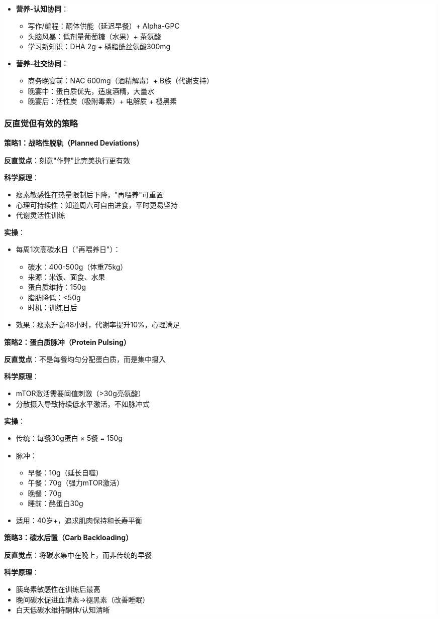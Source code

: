 - **营养-认知协同**：
  - 写作/编程：酮体供能（延迟早餐）+ Alpha-GPC
  - 头脑风暴：低剂量葡萄糖（水果）+ 茶氨酸
  - 学习新知识：DHA 2g + 磷脂酰丝氨酸300mg

- **营养-社交协同**：
  - 商务晚宴前：NAC 600mg（酒精解毒）+ B族（代谢支持）
  - 晚宴中：蛋白质优先，适度酒精，大量水
  - 晚宴后：活性炭（吸附毒素）+ 电解质 + 褪黑素

### 反直觉但有效的策略

**策略1：战略性脱轨（Planned Deviations）**

**反直觉点**：刻意"作弊"比完美执行更有效

**科学原理**：
- 瘦素敏感性在热量限制后下降，"再喂养"可重置
- 心理可持续性：知道周六可自由进食，平时更易坚持
- 代谢灵活性训练

**实操**：
- 每周1次高碳水日（"再喂养日"）：
  - 碳水：400-500g（体重75kg）
  - 来源：米饭、面食、水果
  - 蛋白质维持：150g
  - 脂肪降低：<50g
  - 时机：训练日后
  
- 效果：瘦素升高48小时，代谢率提升10%，心理满足

**策略2：蛋白质脉冲（Protein Pulsing）**

**反直觉点**：不是每餐均匀分配蛋白质，而是集中摄入

**科学原理**：
- mTOR激活需要阈值刺激（>30g亮氨酸）
- 分散摄入导致持续低水平激活，不如脉冲式

**实操**：
- 传统：每餐30g蛋白 × 5餐 = 150g
- 脉冲：
  - 早餐：10g（延长自噬）
  - 午餐：70g（强力mTOR激活）
  - 晚餐：70g
  - 睡前：酪蛋白30g

- 适用：40岁+，追求肌肉保持和长寿平衡

**策略3：碳水后置（Carb Backloading）**

**反直觉点**：将碳水集中在晚上，而非传统的早餐

**科学原理**：
- 胰岛素敏感性在训练后最高
- 晚间碳水促进血清素→褪黑素（改善睡眠）
- 白天低碳水维持酮体/认知清晰
